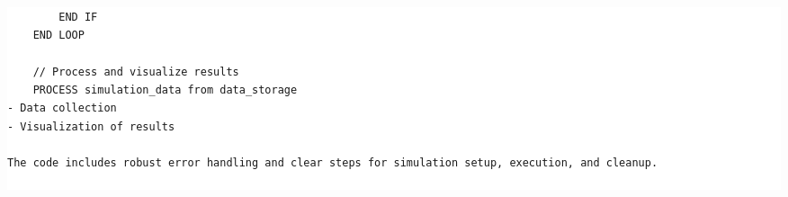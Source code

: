 ```plaintext
        END IF
    END LOOP

    // Process and visualize results
    PROCESS simulation_data from data_storage
- Data collection
- Visualization of results

The code includes robust error handling and clear steps for simulation setup, execution, and cleanup.

